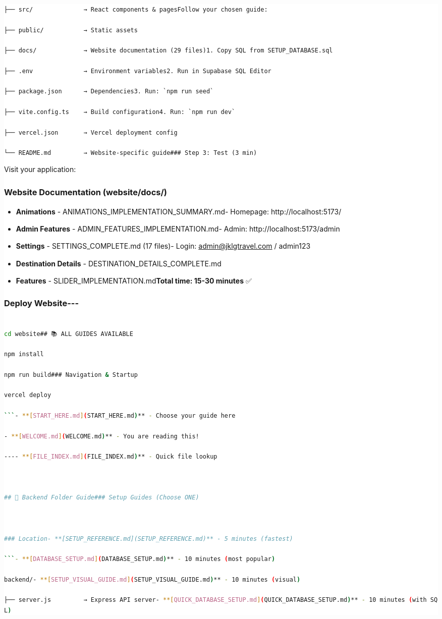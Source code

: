 ````
├── src/              → React components & pagesFollow your chosen guide:

├── public/           → Static assets

├── docs/             → Website documentation (29 files)1. Copy SQL from SETUP_DATABASE.sql

├── .env              → Environment variables2. Run in Supabase SQL Editor

├── package.json      → Dependencies3. Run: `npm run seed`

├── vite.config.ts    → Build configuration4. Run: `npm run dev`

├── vercel.json       → Vercel deployment config

└── README.md         → Website-specific guide### Step 3: Test (3 min)

````

Visit your application:

### Website Documentation (website/docs/)

- **Animations** - ANIMATIONS_IMPLEMENTATION_SUMMARY.md- Homepage: http://localhost:5173/

- **Admin Features** - ADMIN_FEATURES_IMPLEMENTATION.md- Admin: http://localhost:5173/admin

- **Settings** - SETTINGS_COMPLETE.md (17 files)- Login: admin@jklgtravel.com / admin123

- **Destination Details** - DESTINATION_DETAILS_COMPLETE.md

- **Features** - SLIDER_IMPLEMENTATION.md**Total time: 15-30 minutes** ✅

### Deploy Website---

````bash

cd website## 📚 ALL GUIDES AVAILABLE

npm install

npm run build### Navigation & Startup

vercel deploy

```- **[START_HERE.md](START_HERE.md)** - Choose your guide here

- **[WELCOME.md](WELCOME.md)** - You are reading this!

---- **[FILE_INDEX.md](FILE_INDEX.md)** - Quick file lookup



## 🔧 Backend Folder Guide### Setup Guides (Choose ONE)



### Location- **[SETUP_REFERENCE.md](SETUP_REFERENCE.md)** - 5 minutes (fastest)

```- **[DATABASE_SETUP.md](DATABASE_SETUP.md)** - 10 minutes (most popular)

backend/- **[SETUP_VISUAL_GUIDE.md](SETUP_VISUAL_GUIDE.md)** - 10 minutes (visual)

├── server.js         → Express API server- **[QUICK_DATABASE_SETUP.md](QUICK_DATABASE_SETUP.md)** - 10 minutes (with SQL)

````